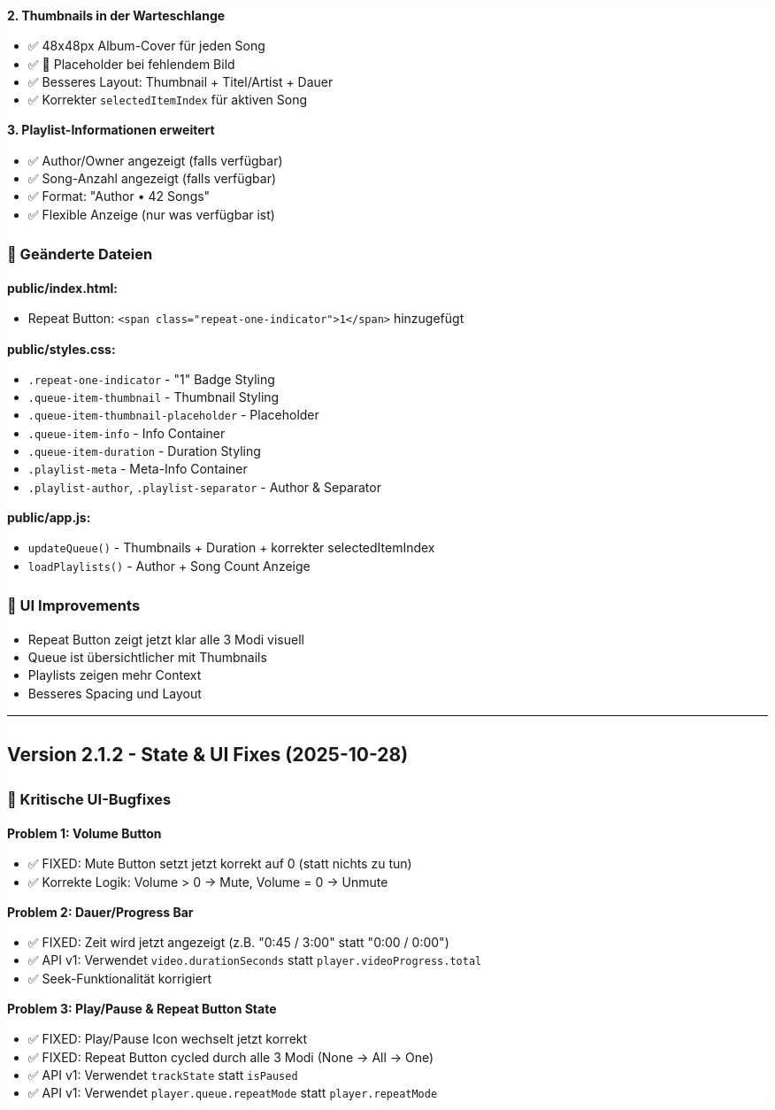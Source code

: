 **2. Thumbnails in der Warteschlange**
- ✅ 48x48px Album-Cover für jeden Song
- ✅ 🎵 Placeholder bei fehlendem Bild
- ✅ Besseres Layout: Thumbnail + Titel/Artist + Dauer
- ✅ Korrekter `selectedItemIndex` für aktiven Song

**3. Playlist-Informationen erweitert**
- ✅ Author/Owner angezeigt (falls verfügbar)
- ✅ Song-Anzahl angezeigt (falls verfügbar)
- ✅ Format: "Author • 42 Songs"
- ✅ Flexible Anzeige (nur was verfügbar ist)

### 📝 Geänderte Dateien

**public/index.html:**
- Repeat Button: `<span class="repeat-one-indicator">1</span>` hinzugefügt

**public/styles.css:**
- `.repeat-one-indicator` - "1" Badge Styling
- `.queue-item-thumbnail` - Thumbnail Styling
- `.queue-item-thumbnail-placeholder` - Placeholder
- `.queue-item-info` - Info Container
- `.queue-item-duration` - Duration Styling
- `.playlist-meta` - Meta-Info Container
- `.playlist-author`, `.playlist-separator` - Author & Separator

**public/app.js:**
- `updateQueue()` - Thumbnails + Duration + korrekter selectedItemIndex
- `loadPlaylists()` - Author + Song Count Anzeige

### 🎨 UI Improvements

- Repeat Button zeigt jetzt klar alle 3 Modi visuell
- Queue ist übersichtlicher mit Thumbnails
- Playlists zeigen mehr Context
- Besseres Spacing und Layout

---

## Version 2.1.2 - State & UI Fixes (2025-10-28)

### 🐛 Kritische UI-Bugfixes

**Problem 1: Volume Button**
- ✅ FIXED: Mute Button setzt jetzt korrekt auf 0 (statt nichts zu tun)
- ✅ Korrekte Logik: Volume > 0 → Mute, Volume = 0 → Unmute

**Problem 2: Dauer/Progress Bar**
- ✅ FIXED: Zeit wird jetzt angezeigt (z.B. "0:45 / 3:00" statt "0:00 / 0:00")
- ✅ API v1: Verwendet `video.durationSeconds` statt `player.videoProgress.total`
- ✅ Seek-Funktionalität korrigiert

**Problem 3: Play/Pause & Repeat Button State**
- ✅ FIXED: Play/Pause Icon wechselt jetzt korrekt
- ✅ FIXED: Repeat Button cycled durch alle 3 Modi (None → All → One)
- ✅ API v1: Verwendet `trackState` statt `isPaused`
- ✅ API v1: Verwendet `player.queue.repeatMode` statt `player.repeatMode`
